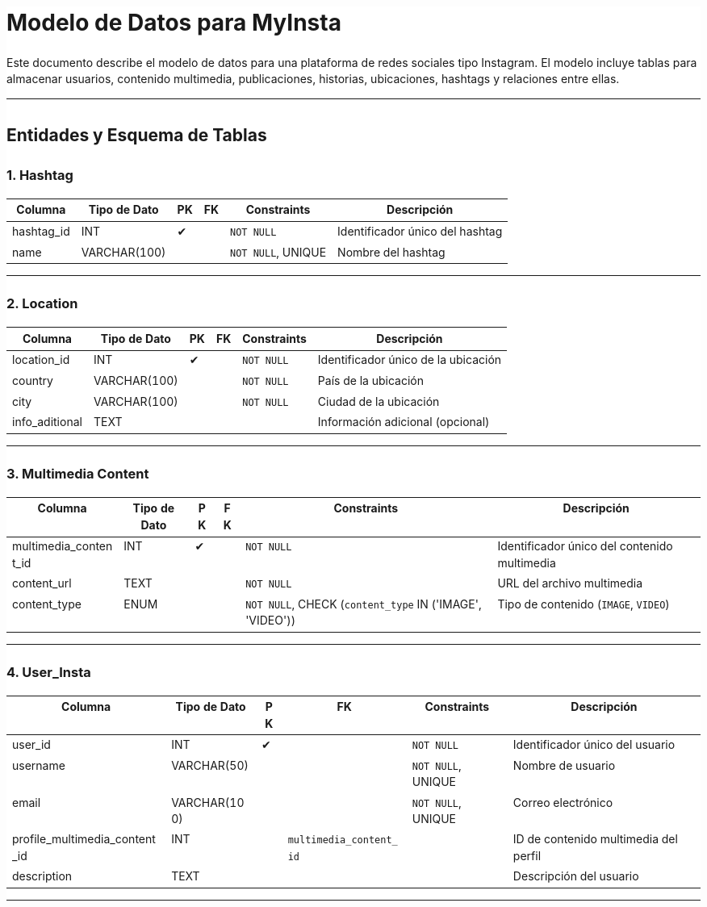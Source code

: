 # Modelo de Datos para MyInsta
Este documento describe el modelo de datos para una plataforma de redes sociales tipo Instagram. El modelo incluye tablas para almacenar usuarios, contenido multimedia, publicaciones, historias, ubicaciones, hashtags y relaciones entre ellas.

---

## Entidades y Esquema de Tablas

### 1. Hashtag

| Columna       | Tipo de Dato | PK | FK | Constraints        | Descripción                |
|---------------|--------------|----|----|--------------------|----------------------------|
| hashtag_id    | INT          | ✔  |    | `NOT NULL`        | Identificador único del hashtag |
| name          | VARCHAR(100) |    |    | `NOT NULL`, UNIQUE | Nombre del hashtag         |

---

### 2. Location

| Columna           | Tipo de Dato  | PK | FK | Constraints       | Descripción                          |
|-------------------|---------------|----|----|-------------------|--------------------------------------|
| location_id       | INT           | ✔  |    | `NOT NULL`       | Identificador único de la ubicación |
| country           | VARCHAR(100)  |    |    | `NOT NULL`       | País de la ubicación                |
| city              | VARCHAR(100)  |    |    | `NOT NULL`       | Ciudad de la ubicación              |
| info_aditional    | TEXT          |    |    |                   | Información adicional (opcional)    |

---

### 3. Multimedia Content

| Columna               | Tipo de Dato  | PK | FK | Constraints        | Descripción                          |
|-----------------------|---------------|----|----|--------------------|--------------------------------------|
| multimedia_content_id | INT           | ✔  |    | `NOT NULL`        | Identificador único del contenido multimedia |
| content_url           | TEXT          |    |    | `NOT NULL`        | URL del archivo multimedia           |
| content_type          | ENUM          |    |    | `NOT NULL`, CHECK (`content_type` IN ('IMAGE', 'VIDEO')) | Tipo de contenido (`IMAGE`, `VIDEO`) |

---

### 4. User_Insta

| Columna                   | Tipo de Dato     | PK | FK                          | Constraints      | Descripción                     |
|---------------------------|------------------|----|-----------------------------|------------------|---------------------------------|
| user_id                   | INT              | ✔  |                             | `NOT NULL`       | Identificador único del usuario |
| username                  | VARCHAR(50)      |    |                             | `NOT NULL`, UNIQUE | Nombre de usuario           |
| email                     | VARCHAR(100)     |    |                             | `NOT NULL`, UNIQUE | Correo electrónico          |
| profile_multimedia_content_id | INT          |    | `multimedia_content_id`      |                  | ID de contenido multimedia del perfil |
| description               | TEXT             |    |                             |                  | Descripción del usuario         |

---
